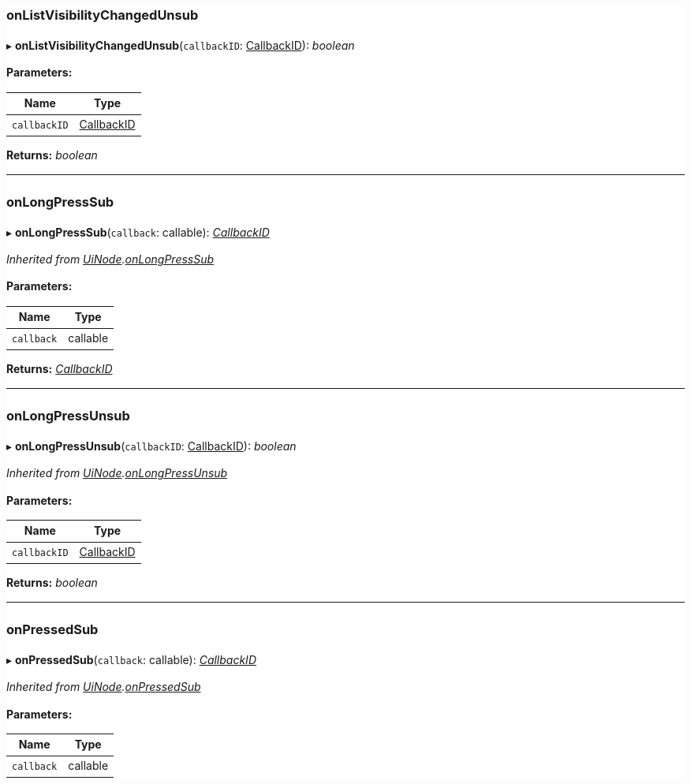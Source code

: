 ###  onListVisibilityChangedUnsub

▸ **onListVisibilityChangedUnsub**(`callbackID`: [CallbackID](_lumin_.utils.callbackid.md)): *boolean*

**Parameters:**

Name | Type |
------ | ------ |
`callbackID` | [CallbackID](_lumin_.utils.callbackid.md) |

**Returns:** *boolean*

___

###  onLongPressSub

▸ **onLongPressSub**(`callback`: callable): *[CallbackID](_lumin_.utils.callbackid.md)*

*Inherited from [UiNode](_lumin_.ui.uinode.md).[onLongPressSub](_lumin_.ui.uinode.md#onlongpresssub)*

**Parameters:**

Name | Type |
------ | ------ |
`callback` | callable |

**Returns:** *[CallbackID](_lumin_.utils.callbackid.md)*

___

###  onLongPressUnsub

▸ **onLongPressUnsub**(`callbackID`: [CallbackID](_lumin_.utils.callbackid.md)): *boolean*

*Inherited from [UiNode](_lumin_.ui.uinode.md).[onLongPressUnsub](_lumin_.ui.uinode.md#onlongpressunsub)*

**Parameters:**

Name | Type |
------ | ------ |
`callbackID` | [CallbackID](_lumin_.utils.callbackid.md) |

**Returns:** *boolean*

___

###  onPressedSub

▸ **onPressedSub**(`callback`: callable): *[CallbackID](_lumin_.utils.callbackid.md)*

*Inherited from [UiNode](_lumin_.ui.uinode.md).[onPressedSub](_lumin_.ui.uinode.md#onpressedsub)*

**Parameters:**

Name | Type |
------ | ------ |
`callback` | callable |
